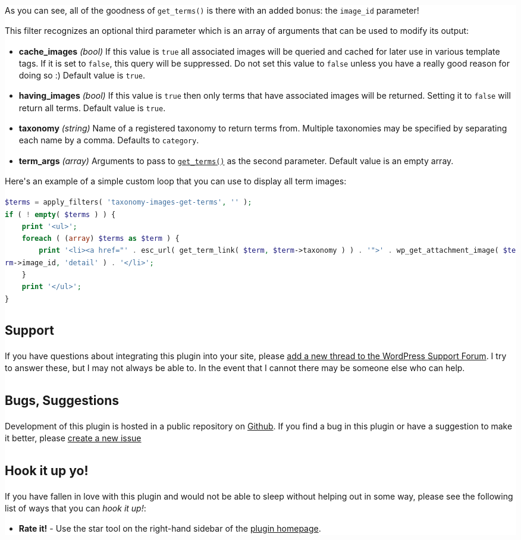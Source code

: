As you can see, all of the goodness of `get_terms()` is there with an added bonus: the `image_id` parameter!

This filter recognizes an optional third parameter which is an array of arguments that can be used to modify its output:

* __cache_images__ _(bool)_ If this value is `true` all associated images will be queried and cached for later use in various template tags. If it is set to `false`, this query will be suppressed. Do not set this value to `false` unless you have a really good reason for doing so :) Default value is `true`.

* __having_images__ _(bool)_ If this value is `true` then only terms that have associated images will be returned. Setting it to `false` will return all terms. Default value is `true`.

* __taxonomy__ _(string)_ Name of a registered taxonomy to return terms from. Multiple taxonomies may be specified by separating each name by a comma. Defaults to `category`.

* __term_args__ _(array)_ Arguments to pass to [`get_terms()`](http://codex.wordpress.org/Function_Reference/get_terms) as the second parameter. Default value is an empty array.

Here's an example of a simple custom loop that you can use to display all term images:

```php
$terms = apply_filters( 'taxonomy-images-get-terms', '' );
if ( ! empty( $terms ) ) {
	print '<ul>';
	foreach ( (array) $terms as $term ) {
		print '<li><a href="' . esc_url( get_term_link( $term, $term->taxonomy ) ) . '">' . wp_get_attachment_image( $term->image_id, 'detail' ) . '</li>';
	}
	print '</ul>';
}
```

Support
-------

If you have questions about integrating this plugin into your site, please [add a new thread to the WordPress Support Forum](https://wordpress.org/tags/taxonomy-images?forum_id=10#postform). I try to answer these, but I may not always be able to. In the event that I cannot there may be someone else who can help.

Bugs, Suggestions
-----------------

Development of this plugin is hosted in a public repository on [Github](https://github.com/benhuson/Taxonomy-Images). If you find a bug in this plugin or have a suggestion to make it better, please [create a new issue](https://github.com/benhuson/Taxonomy-Images/issues/new)

Hook it up yo!
---------------

If you have fallen in love with this plugin and would not be able to sleep without helping out in some way, please see the following list of ways that you can _hook it up!_:

* __Rate it!__ - Use the star tool on the right-hand sidebar of the [plugin homepage](https://wordpress.org/plugins/taxonomy-images/).
